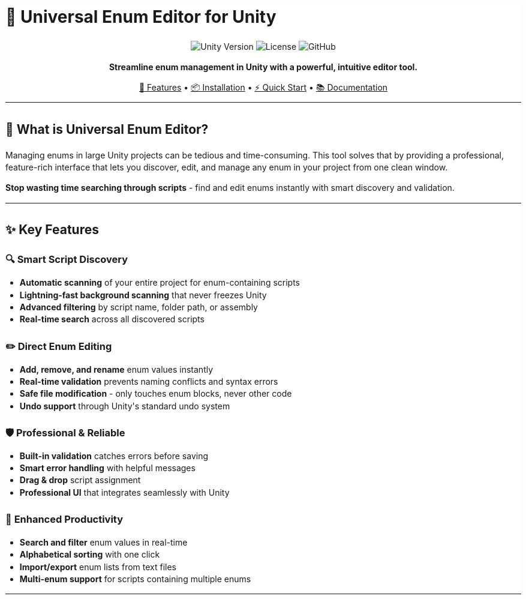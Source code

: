 # 🎯 Universal Enum Editor for Unity

<div align="center">

![Unity Version](https://img.shields.io/badge/Unity-2019.4+-blue.svg)
![License](https://img.shields.io/badge/License-Noncommercial-green.svg)
![GitHub](https://img.shields.io/badge/GitHub-UniversalEnumEditor-brightgreen.svg)

**Streamline enum management in Unity with a powerful, intuitive editor tool.**

[🚀 Features](#-key-features) • [📦 Installation](#-installation) • [⚡ Quick Start](#-quick-start-guide) • [📚 Documentation](#-documentation)

</div>

---

## 🎯 What is Universal Enum Editor?

Managing enums in large Unity projects can be tedious and time-consuming. This tool solves that by providing a professional, feature-rich interface that lets you discover, edit, and manage any enum in your project from one clean window.

**Stop wasting time searching through scripts** - find and edit enums instantly with smart discovery and validation.

---

## ✨ Key Features

### 🔍 **Smart Script Discovery**
- **Automatic scanning** of your entire project for enum-containing scripts
- **Lightning-fast background scanning** that never freezes Unity
- **Advanced filtering** by script name, folder path, or assembly
- **Real-time search** across all discovered scripts

### ✏️ **Direct Enum Editing**
- **Add, remove, and rename** enum values instantly
- **Real-time validation** prevents naming conflicts and syntax errors
- **Safe file modification** - only touches enum blocks, never other code
- **Undo support** through Unity's standard undo system

### 🛡️ **Professional & Reliable**
- **Built-in validation** catches errors before saving
- **Smart error handling** with helpful messages
- **Drag & drop** script assignment
- **Professional UI** that integrates seamlessly with Unity

### 🎯 **Enhanced Productivity**
- **Search and filter** enum values in real-time
- **Alphabetical sorting** with one click
- **Import/export** enum lists from text files
- **Multi-enum support** for scripts containing multiple enums

---